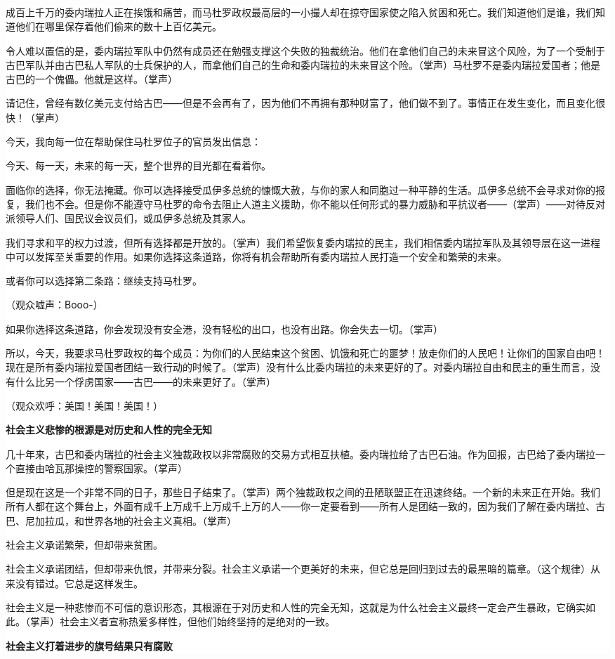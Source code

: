  成百上千万的委内瑞拉人正在挨饿和痛苦，而马杜罗政权最高层的一小撮人却在掠夺国家使之陷入贫困和死亡。我们知道他们是谁，我们知道他们在哪里保存着他们偷来的数十上百亿美元。
 </p>
 <p>
  令人难以置信的是，委内瑞拉军队中仍然有成员还在勉强支撑这个失败的独裁统治。他们在拿他们自己的未来冒这个风险，为了一个受制于古巴军队并由古巴私人军队的士兵保护的人，而拿他们自己的生命和委内瑞拉的未来冒这个险。（掌声）马杜罗不是委内瑞拉爱国者；他是古巴的一个傀儡。他就是这样。（掌声）
 </p>
 <p>
  请记住，曾经有数亿美元支付给古巴——但是不会再有了，因为他们不再拥有那种财富了，他们做不到了。事情正在发生变化，而且变化很快！（掌声）
 </p>
 <p>
  今天，我向每一位在帮助保住马杜罗位子的官员发出信息：
 </p>
 <p>
  今天、每一天，未来的每一天，整个世界的目光都在看着你。
 </p>
 <p>
  面临你的选择，你无法掩藏。你可以选择接受瓜伊多总统的慷慨大赦，与你的家人和同胞过一种平静的生活。瓜伊多总统不会寻求对你的报复，我们也不会。但是你不能遵守马杜罗的命令去阻止人道主义援助，你不能以任何形式的暴力威胁和平抗议者——（掌声）——对待反对派领导人们、国民议会议员们，或瓜伊多总统及其家人。
 </p>
 <p>
  我们寻求和平的权力过渡，但所有选择都是开放的。（掌声）我们希望恢复委内瑞拉的民主，我们相信委内瑞拉军队及其领导层在这一进程中可以发挥至关重要的作用。如果你选择这条道路，你将有机会帮助所有委内瑞拉人民打造一个安全和繁荣的未来。
 </p>
 <p>
  或者你可以选择第二条路：继续支持马杜罗。
 </p>
 <p>
  （观众嘘声：Booo-）
 </p>
 <p>
  如果你选择这条道路，你会发现没有安全港，没有轻松的出口，也没有出路。你会失去一切。（掌声）
 </p>
 <p>
  所以，今天，我要求马杜罗政权的每个成员：为你们的人民结束这个贫困、饥饿和死亡的噩梦！放走你们的人民吧！让你们的国家自由吧！现在是所有委内瑞拉爱国者团结一致行动的时候了。（掌声）没有什么比委内瑞拉的未来更好的了。对委内瑞拉自由和民主的重生而言，没有什么比另一个俘虏国家——古巴——的未来更好了。（掌声）
 </p>
 <p>
  （观众欢呼：美国！美国！美国！）
 </p>
 <p>
  <strong>
   社会主义悲惨的根源是对历史和人性的完全无知
  </strong>
 </p>
 <p>
  几十年来，古巴和委内瑞拉的社会主义独裁政权以非常腐败的交易方式相互扶植。委内瑞拉给了古巴石油。作为回报，古巴给了委内瑞拉一个直接由哈瓦那操控的警察国家。（掌声）
 </p>
 <p>
  但是现在这是一个非常不同的日子，那些日子结束了。（掌声）两个独裁政权之间的丑陋联盟正在迅速终结。一个新的未来正在开始。我们所有人都在这个舞台上，外面有成千上万成千上万成千上万的人——你一定要看到——所有人是团结一致的，因为我们了解在委内瑞拉、古巴、尼加拉瓜，和世界各地的社会主义真相。（掌声）
 </p>
 <p>
  社会主义承诺繁荣，但却带来贫困。
 </p>
 <p>
  社会主义承诺团结，但却带来仇恨，并带来分裂。社会主义承诺一个更美好的未来，但它总是回归到过去的最黑暗的篇章。（这个规律）从来没有错过。它总是这样发生。
 </p>
 <p>
  社会主义是一种悲惨而不可信的意识形态，其根源在于对历史和人性的完全无知，这就是为什么社会主义最终一定会产生暴政，它确实如此。（掌声）社会主义者宣称热爱多样性，但他们始终坚持的是绝对的一致。
 </p>
 <p>
  <strong>
   社会主义打着进步的旗号结果只有腐败
  </strong>
